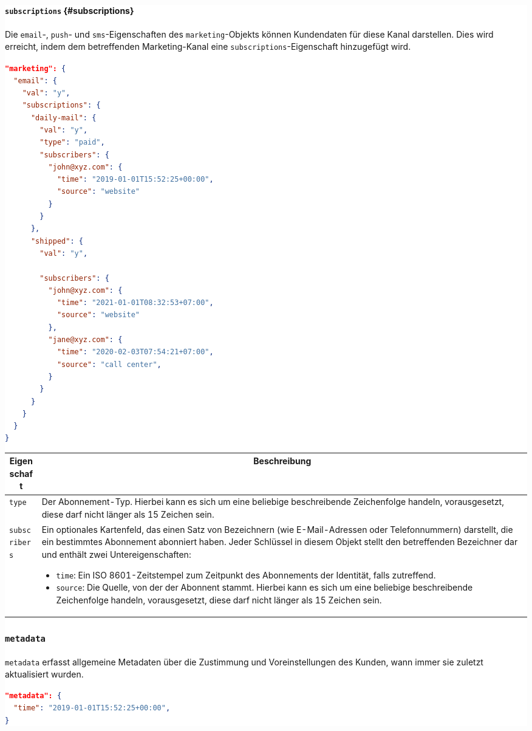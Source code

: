 #### `subscriptions` {#subscriptions}

Die `email`-, `push`- und `sms`-Eigenschaften des `marketing`-Objekts können Kundendaten für diese Kanal darstellen. Dies wird erreicht, indem dem betreffenden Marketing-Kanal eine `subscriptions`-Eigenschaft hinzugefügt wird.

```json
"marketing": {
  "email": {
    "val": "y",
    "subscriptions": {
      "daily-mail": {
        "val": "y",
        "type": "paid",
        "subscribers": {
          "john@xyz.com": {
            "time": "2019-01-01T15:52:25+00:00",
            "source": "website"
          }
        }
      },
      "shipped": {
        "val": "y",

        "subscribers": {
          "john@xyz.com": {
            "time": "2021-01-01T08:32:53+07:00",
            "source": "website"
          },
          "jane@xyz.com": {
            "time": "2020-02-03T07:54:21+07:00",
            "source": "call center",
          }
        }
      }
    }
  }
}
```

| Eigenschaft | Beschreibung |
| --- | --- |
| `type` | Der Abonnement-Typ. Hierbei kann es sich um eine beliebige beschreibende Zeichenfolge handeln, vorausgesetzt, diese darf nicht länger als 15 Zeichen sein. |
| `subscribers` | Ein optionales Kartenfeld, das einen Satz von Bezeichnern (wie E-Mail-Adressen oder Telefonnummern) darstellt, die ein bestimmtes Abonnement abonniert haben. Jeder Schlüssel in diesem Objekt stellt den betreffenden Bezeichner dar und enthält zwei Untereigenschaften: <ul><li>`time`: Ein ISO 8601-Zeitstempel zum Zeitpunkt des Abonnements der Identität, falls zutreffend.</li><li>`source`: Die Quelle, von der der Abonnent stammt. Hierbei kann es sich um eine beliebige beschreibende Zeichenfolge handeln, vorausgesetzt, diese darf nicht länger als 15 Zeichen sein.</li></ul> |


### `metadata`

`metadata` erfasst allgemeine Metadaten über die Zustimmung und Voreinstellungen des Kunden, wann immer sie zuletzt aktualisiert wurden.

```json
"metadata": {
  "time": "2019-01-01T15:52:25+00:00",
}
```
